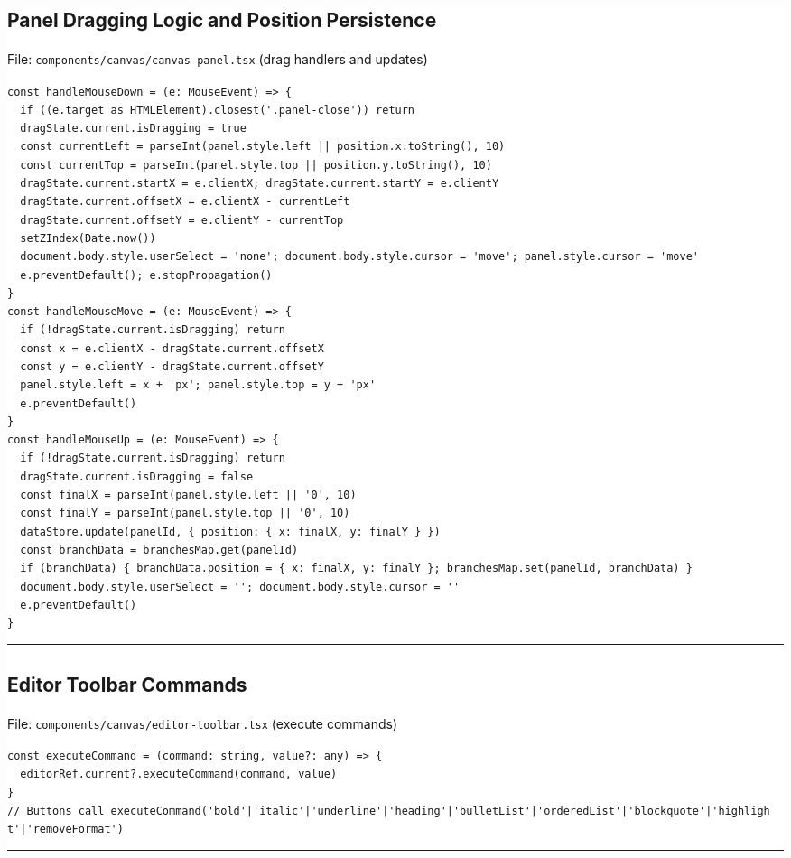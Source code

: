 
## Panel Dragging Logic and Position Persistence

File: `components/canvas/canvas-panel.tsx` (drag handlers and updates)

```tsx
const handleMouseDown = (e: MouseEvent) => {
  if ((e.target as HTMLElement).closest('.panel-close')) return
  dragState.current.isDragging = true
  const currentLeft = parseInt(panel.style.left || position.x.toString(), 10)
  const currentTop = parseInt(panel.style.top || position.y.toString(), 10)
  dragState.current.startX = e.clientX; dragState.current.startY = e.clientY
  dragState.current.offsetX = e.clientX - currentLeft
  dragState.current.offsetY = e.clientY - currentTop
  setZIndex(Date.now())
  document.body.style.userSelect = 'none'; document.body.style.cursor = 'move'; panel.style.cursor = 'move'
  e.preventDefault(); e.stopPropagation()
}
const handleMouseMove = (e: MouseEvent) => {
  if (!dragState.current.isDragging) return
  const x = e.clientX - dragState.current.offsetX
  const y = e.clientY - dragState.current.offsetY
  panel.style.left = x + 'px'; panel.style.top = y + 'px'
  e.preventDefault()
}
const handleMouseUp = (e: MouseEvent) => {
  if (!dragState.current.isDragging) return
  dragState.current.isDragging = false
  const finalX = parseInt(panel.style.left || '0', 10)
  const finalY = parseInt(panel.style.top || '0', 10)
  dataStore.update(panelId, { position: { x: finalX, y: finalY } })
  const branchData = branchesMap.get(panelId)
  if (branchData) { branchData.position = { x: finalX, y: finalY }; branchesMap.set(panelId, branchData) }
  document.body.style.userSelect = ''; document.body.style.cursor = ''
  e.preventDefault()
}
```

---

## Editor Toolbar Commands

File: `components/canvas/editor-toolbar.tsx` (execute commands)

```tsx
const executeCommand = (command: string, value?: any) => {
  editorRef.current?.executeCommand(command, value)
}
// Buttons call executeCommand('bold'|'italic'|'underline'|'heading'|'bulletList'|'orderedList'|'blockquote'|'highlight'|'removeFormat')
```

---